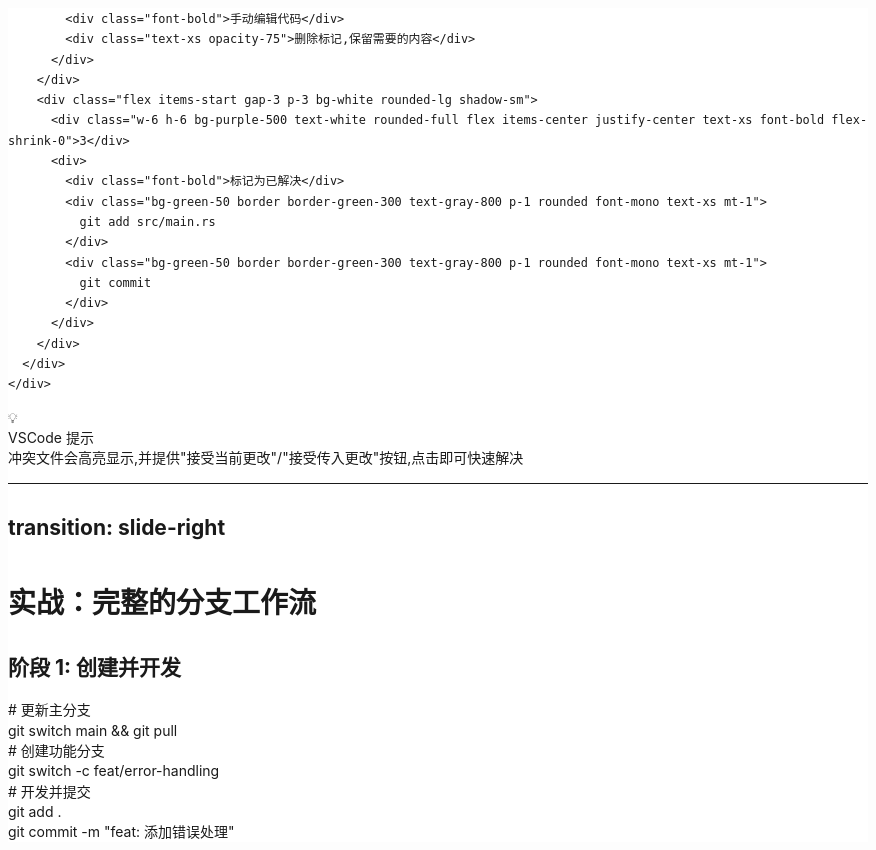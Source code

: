             <div class="font-bold">手动编辑代码</div>
            <div class="text-xs opacity-75">删除标记,保留需要的内容</div>
          </div>
        </div>
        <div class="flex items-start gap-3 p-3 bg-white rounded-lg shadow-sm">
          <div class="w-6 h-6 bg-purple-500 text-white rounded-full flex items-center justify-center text-xs font-bold flex-shrink-0">3</div>
          <div>
            <div class="font-bold">标记为已解决</div>
            <div class="bg-green-50 border border-green-300 text-gray-800 p-1 rounded font-mono text-xs mt-1">
              git add src/main.rs
            </div>
            <div class="bg-green-50 border border-green-300 text-gray-800 p-1 rounded font-mono text-xs mt-1">
              git commit
            </div>
          </div>
        </div>
      </div>
    </div>
  </div>

</div>

<div v-motion :initial="{ y: 30, opacity: 0 }" :enter="{ y: 0, opacity: 1, transition: { delay: 800 } }" class="mt-6 p-4 bg-yellow-50 rounded-xl border-l-4 border-yellow-400 flex items-start gap-3">
  <span class="text-2xl">💡</span>
  <div>
    <div class="font-bold text-lg">VSCode 提示</div>
    <div class="text-sm opacity-75">冲突文件会高亮显示,并提供<span class="font-bold text-yellow-600">"接受当前更改"/"接受传入更改"</span>按钮,点击即可快速解决</div>
  </div>
</div>

---
transition: slide-right
---

# 实战：完整的分支工作流

<div class="grid grid-cols-2 gap-6 mt-4">

  <div v-motion :initial="{ y: -50, opacity: 0 }" :enter="{ y: 0, opacity: 1, transition: { delay: 800 } }">
    <div class="p-5 bg-gradient-to-br from-blue-50 to-cyan-50 rounded-xl shadow-md">
      <h2 class="text-xl font-bold mb-4">阶段 1: 创建并开发</h2>
      <div class="bg-blue-50 border border-blue-300 text-gray-800 p-4 rounded-lg font-mono text-xs space-y-2">
        <div><span class="opacity-50"># 更新主分支</span></div>
        <div>git switch main && git pull</div>
        <div class="mt-2"><span class="opacity-50"># 创建功能分支</span></div>
        <div>git switch -c feat/error-handling</div>
        <div class="mt-2"><span class="opacity-50"># 开发并提交</span></div>
        <div>git add .</div>
        <div>git commit -m "feat: 添加错误处理"</div>
      </div>
    </div>
  </div>
